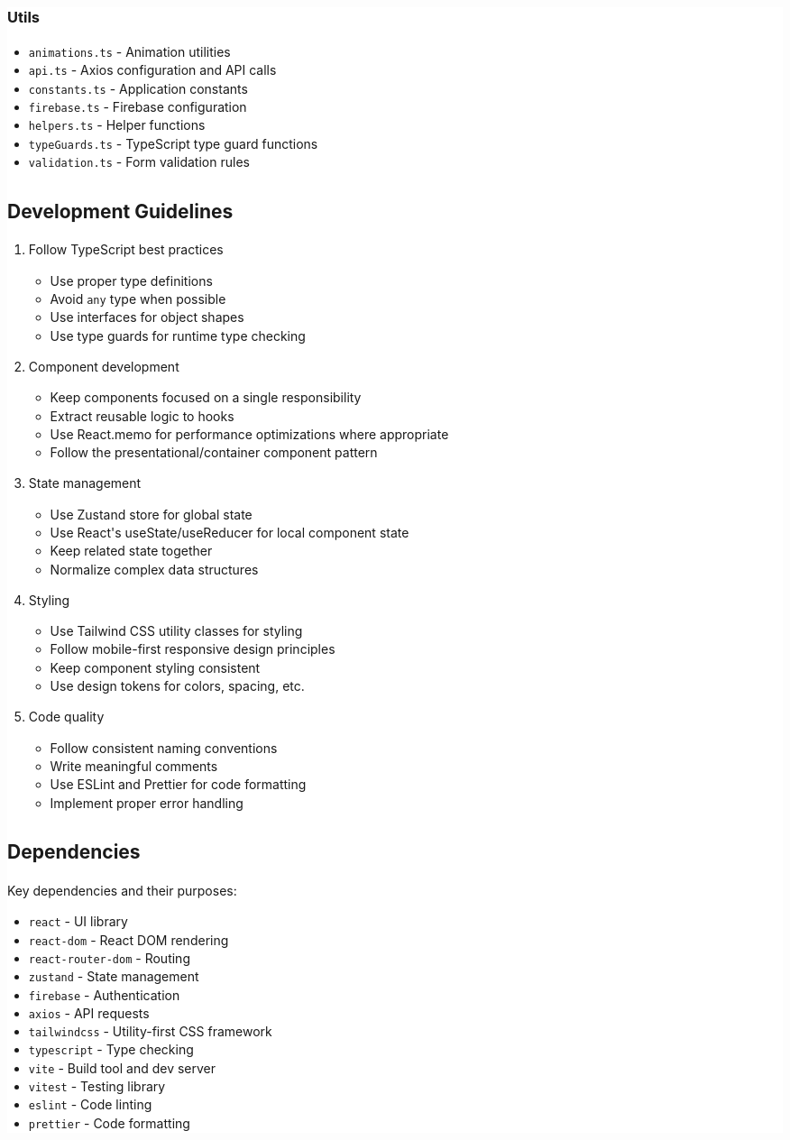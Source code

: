 ### Utils
- `animations.ts` - Animation utilities
- `api.ts` - Axios configuration and API calls
- `constants.ts` - Application constants
- `firebase.ts` - Firebase configuration
- `helpers.ts` - Helper functions
- `typeGuards.ts` - TypeScript type guard functions
- `validation.ts` - Form validation rules

## Development Guidelines

1. Follow TypeScript best practices
   - Use proper type definitions
   - Avoid `any` type when possible
   - Use interfaces for object shapes
   - Use type guards for runtime type checking

2. Component development
   - Keep components focused on a single responsibility
   - Extract reusable logic to hooks
   - Use React.memo for performance optimizations where appropriate
   - Follow the presentational/container component pattern

3. State management
   - Use Zustand store for global state
   - Use React's useState/useReducer for local component state
   - Keep related state together
   - Normalize complex data structures

4. Styling
   - Use Tailwind CSS utility classes for styling
   - Follow mobile-first responsive design principles
   - Keep component styling consistent
   - Use design tokens for colors, spacing, etc.

5. Code quality
   - Follow consistent naming conventions
   - Write meaningful comments
   - Use ESLint and Prettier for code formatting
   - Implement proper error handling

## Dependencies

Key dependencies and their purposes:
- `react` - UI library
- `react-dom` - React DOM rendering
- `react-router-dom` - Routing
- `zustand` - State management
- `firebase` - Authentication
- `axios` - API requests
- `tailwindcss` - Utility-first CSS framework
- `typescript` - Type checking
- `vite` - Build tool and dev server
- `vitest` - Testing library
- `eslint` - Code linting
- `prettier` - Code formatting
